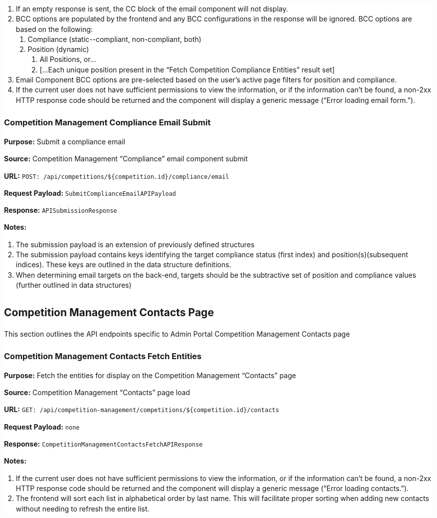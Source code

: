 1. If an empty response is sent, the CC block of the email component will not display.
1. BCC options are populated by the frontend and any BCC configurations in the response will be ignored. BCC options are based on the following:
   1. Compliance (static--compliant, non-compliant, both)
   1. Position (dynamic)
      1. All Positions, or…
      1. [...Each unique position present in the “Fetch Competition Compliance Entities” result set]
1. Email Component BCC options are pre-selected based on the user’s active page filters for position and compliance.
1. If the current user does not have sufficient permissions to view the information, or if the information can’t be found, a non-2xx HTTP response code should be returned and the component will display a generic message (“Error loading email form.”).

### Competition Management Compliance Email Submit

**Purpose:** Submit a compliance email

**Source:** Competition Management “Compliance” email component submit

**URL:** `POST: /api/competitions/${competition.id}/compliance/email`

**Request Payload:** `SubmitComplianceEmailAPIPayload`

**Response:** `APISubmissionResponse`

**Notes:**

1. The submission payload is an extension of previously defined structures
1. The submission payload contains keys identifying the target compliance status (first index) and position(s)(subsequent indices). These keys are outlined in the data structure definitions.
1. When determining email targets on the back-end, targets should be the subtractive set of position and compliance values (further outlined in data structures)

## Competition Management Contacts Page

This section outlines the API endpoints specific to Admin Portal Competition Management Contacts page

### Competition Management Contacts Fetch Entities

**Purpose:** Fetch the entities for display on the Competition Management “Contacts” page

**Source:** Competition Management “Contacts” page load

**URL:** `GET: /api/competition-management/competitions/${competition.id}/contacts`

**Request Payload:** `none`

**Response:** `CompetitionManagementContactsFetchAPIResponse`

**Notes:**

1. If the current user does not have sufficient permissions to view the information, or if the information can’t be found, a non-2xx HTTP response code should be returned and the component will display a generic message (“Error loading contacts.”).
1. The frontend will sort each list in alphabetical order by last name. This will facilitate proper sorting when adding new contacts without needing to refresh the entire list.
